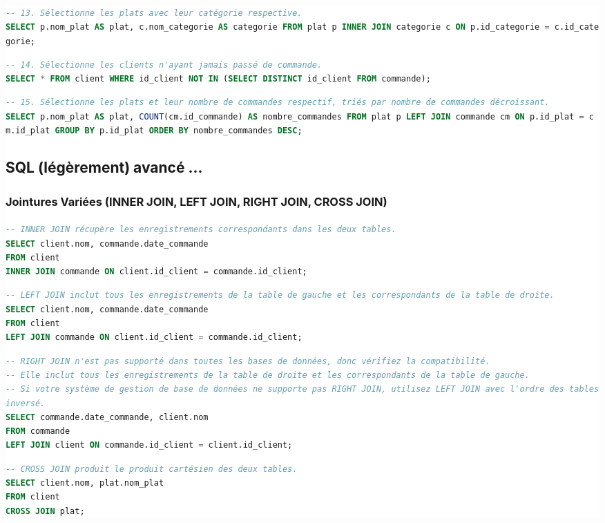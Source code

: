 ```sql
-- 13. Sélectionne les plats avec leur catégorie respective.
SELECT p.nom_plat AS plat, c.nom_categorie AS categorie FROM plat p INNER JOIN categorie c ON p.id_categorie = c.id_categorie;
```

```sql
-- 14. Sélectionne les clients n'ayant jamais passé de commande.
SELECT * FROM client WHERE id_client NOT IN (SELECT DISTINCT id_client FROM commande);
```

```sql
-- 15. Sélectionne les plats et leur nombre de commandes respectif, triés par nombre de commandes décroissant.
SELECT p.nom_plat AS plat, COUNT(cm.id_commande) AS nombre_commandes FROM plat p LEFT JOIN commande cm ON p.id_plat = cm.id_plat GROUP BY p.id_plat ORDER BY nombre_commandes DESC;
```


## SQL (légèrement) avancé ...


### Jointures Variées (INNER JOIN, LEFT JOIN, RIGHT JOIN, CROSS JOIN)
```sql
-- INNER JOIN récupère les enregistrements correspondants dans les deux tables.
SELECT client.nom, commande.date_commande
FROM client
INNER JOIN commande ON client.id_client = commande.id_client;
```

```sql
-- LEFT JOIN inclut tous les enregistrements de la table de gauche et les correspondants de la table de droite.
SELECT client.nom, commande.date_commande
FROM client
LEFT JOIN commande ON client.id_client = commande.id_client;
```

```sql
-- RIGHT JOIN n'est pas supporté dans toutes les bases de données, donc vérifiez la compatibilité.
-- Elle inclut tous les enregistrements de la table de droite et les correspondants de la table de gauche.
-- Si votre système de gestion de base de données ne supporte pas RIGHT JOIN, utilisez LEFT JOIN avec l'ordre des tables inversé.
SELECT commande.date_commande, client.nom
FROM commande
LEFT JOIN client ON commande.id_client = client.id_client;
```

```sql
-- CROSS JOIN produit le produit cartésien des deux tables.
SELECT client.nom, plat.nom_plat
FROM client
CROSS JOIN plat;
```
